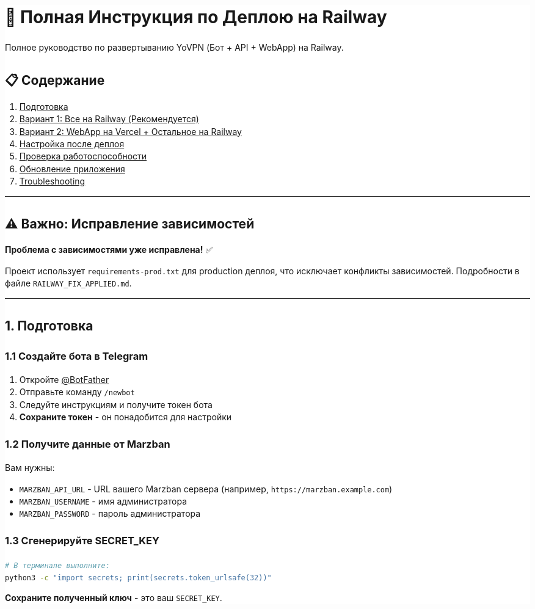 # 🚀 Полная Инструкция по Деплою на Railway

Полное руководство по развертыванию YoVPN (Бот + API + WebApp) на Railway.

## 📋 Содержание

1. [Подготовка](#1-подготовка)
2. [Вариант 1: Все на Railway (Рекомендуется)](#2-вариант-1-все-на-railway-рекомендуется)
3. [Вариант 2: WebApp на Vercel + Остальное на Railway](#3-вариант-2-webapp-на-vercel--остальное-на-railway)
4. [Настройка после деплоя](#4-настройка-после-деплоя)
5. [Проверка работоспособности](#5-проверка-работоспособности)
6. [Обновление приложения](#6-обновление-приложения)
7. [Troubleshooting](#7-troubleshooting)

---

## ⚠️ Важно: Исправление зависимостей

**Проблема с зависимостями уже исправлена!** ✅

Проект использует `requirements-prod.txt` для production деплоя, что исключает конфликты зависимостей.
Подробности в файле `RAILWAY_FIX_APPLIED.md`.

---

## 1. Подготовка

### 1.1 Создайте бота в Telegram

1. Откройте [@BotFather](https://t.me/BotFather)
2. Отправьте команду `/newbot`
3. Следуйте инструкциям и получите токен бота
4. **Сохраните токен** - он понадобится для настройки

### 1.2 Получите данные от Marzban

Вам нужны:
- `MARZBAN_API_URL` - URL вашего Marzban сервера (например, `https://marzban.example.com`)
- `MARZBAN_USERNAME` - имя администратора
- `MARZBAN_PASSWORD` - пароль администратора

### 1.3 Сгенерируйте SECRET_KEY

```bash
# В терминале выполните:
python3 -c "import secrets; print(secrets.token_urlsafe(32))"
```

**Сохраните полученный ключ** - это ваш `SECRET_KEY`.
